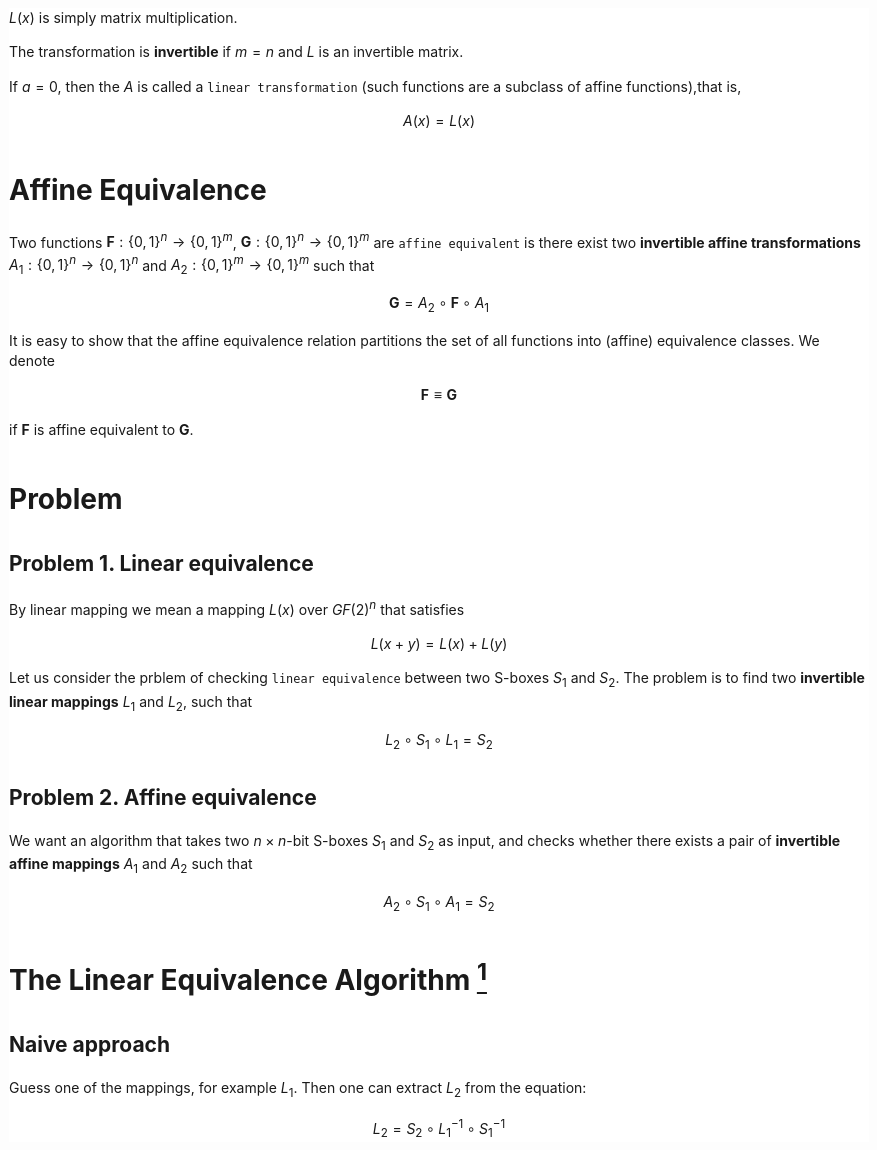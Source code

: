  $L\left(x\right)$ is simply matrix multiplication.

The transformation is **invertible** if $m=n$ and $L$ is an invertible matrix.

If $a=0$, then the $A$ is called a `linear transformation` (such functions are a subclass of affine functions),that is,

$$A \left(x\right)= L\left(x\right)$$

# Affine Equivalence

Two functions $\bm{F}:\left\{0,1\right\}^{n}\rightarrow \left\{0,1\right\}^{m}$, $\bm{G}:\left\{0,1\right\}^{n}\rightarrow \left\{0,1\right\}^{m}$ are `affine equivalent` is there exist two **invertible affine transformations** $A_{1}:\left\{0,1\right\}^{n}\rightarrow \left\{0,1\right\}^{n}$ and $A_{2}:\left\{0,1\right\}^{m}\rightarrow \left\{0,1\right\}^{m}$ such that

$$\bm{G} = A_{2}\circ \bm{F} \circ A_{1}$$

It is easy to show that the affine equivalence relation partitions the set of all functions into (affine) equivalence classes. We denote

$$\bm{F} \equiv \bm{G}$$

if $\bm{F}$ is affine equivalent to $\bm{G}$.

# Problem

## Problem 1. Linear equivalence

By linear mapping we mean a mapping $L(x)$ over $GF(2)^{n}$ that satisfies

$$L(x+y)=L(x)+L(y)$$

Let us consider the prblem of checking `linear equivalence` between two S-boxes $S_{1}$ and $S_{2}$. The problem is to find two **invertible linear mappings** $L_{1}$ and $L_{2}$, such that

$$L_{2} \circ S_{1} \circ L_{1} =S_{2}$$

## Problem 2. Affine equivalence

We want an algorithm that takes two $n \times n$-bit S-boxes $S_{1}$ and $S_{2}$ as input, and checks whether there exists a pair of **invertible affine mappings** $A_{1}$ and $A_{2}$ such that

$$A_{2}\circ S_{1}\circ A_{1}=S_{2}$$

# The Linear Equivalence Algorithm [<sup>1</sup>](#refer-anchor-1)

## Naive approach

Guess one of the mappings, for example $L_{1}$. Then one can extract $L_{2}$ from the equation:

$$L_{2} = S_{2} \circ L_{1}^{-1} \circ S_{1}^{-1}$$
